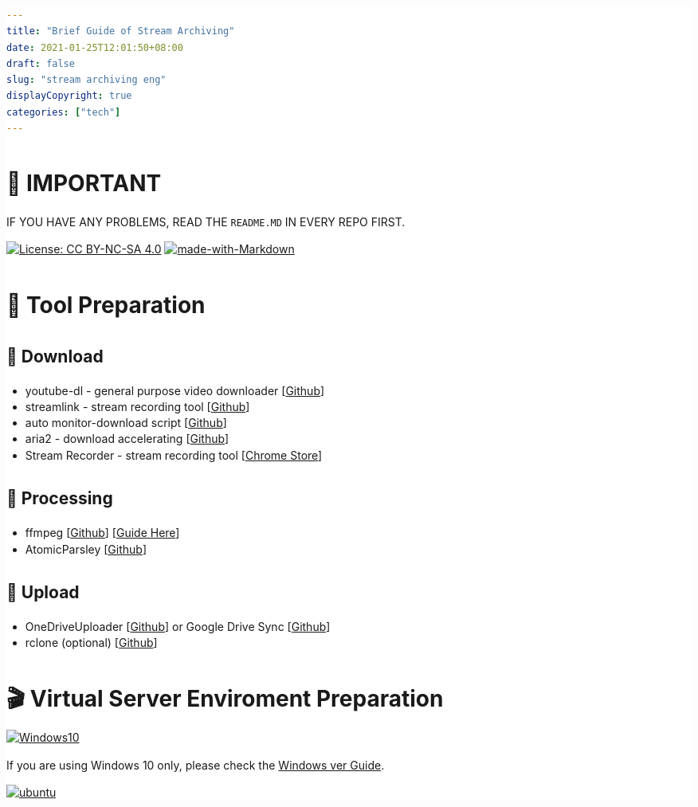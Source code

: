 ```yaml
---
title: "Brief Guide of Stream Archiving"
date: 2021-01-25T12:01:50+08:00
draft: false
slug: "stream archiving eng"
displayCopyright: true
categories: ["tech"]
---
```

# 📢 IMPORTANT

IF YOU HAVE ANY PROBLEMS, READ THE `README.MD` IN EVERY REPO FIRST.

[![License: CC BY-NC-SA 4.0](https://img.shields.io/badge/License-CC%20BY--NC--SA%204.0-lightgrey.svg)](https://creativecommons.org/licenses/by-nc-sa/4.0/) [![made-with-Markdown](https://img.shields.io/badge/Made%20with-Markdown-1f425f.svg)](http://commonmark.org)

# 🔨 Tool Preparation

## 📁 Download

- youtube-dl - general purpose video downloader [[Github](https://github.com/ytdl-org/youtube-dl)]
- streamlink - stream recording tool [[Github](https://github.com/streamlink/streamlink)]
- auto monitor-download script [[Github](https://github.com/lovezzzxxx/liverecord)]
- aria2 - download accelerating [[Github](https://github.com/aria2/aria2)]
- Stream Recorder - stream recording tool [[Chrome Store](https://chrome.google.com/webstore/detail/stream-recorder-download/iogidnfllpdhagebkblkgbfijkbkjdmm)]

## 📁 Processing

- ffmpeg [[Github](https://github.com/FFmpeg/FFmpeg)] [[Guide Here](http://blog.gregzaal.com/how-to-install-ffmpeg-on-windows/)]
- AtomicParsley [[Github](https://github.com/wez/atomicparsley)]

## 📁 Upload

- OneDriveUploader [[Github](https://github.com/MoeClub/OneList/tree/master/OneDriveUploader)] or Google Drive Sync [[Github](https://github.com/dtsvetkov1/Google-Drive-sync)]
- rclone (optional) [[Github](https://github.com/rclone/rclone)]

# 🎬 Virtual Server Enviroment Preparation

[![Windows10](https://img.shields.io/badge/Windows%2010-20H2-blue)](https://www.microsoft.com/en-us/software-download/windows10)

If you are using Windows 10 only, please check the [Windows ver Guide](README-Windows.md).

[![ubuntu](https://img.shields.io/badge/Ubuntu-20.04%20LTS-orange)](https://releases.ubuntu.com/20.04/) 
